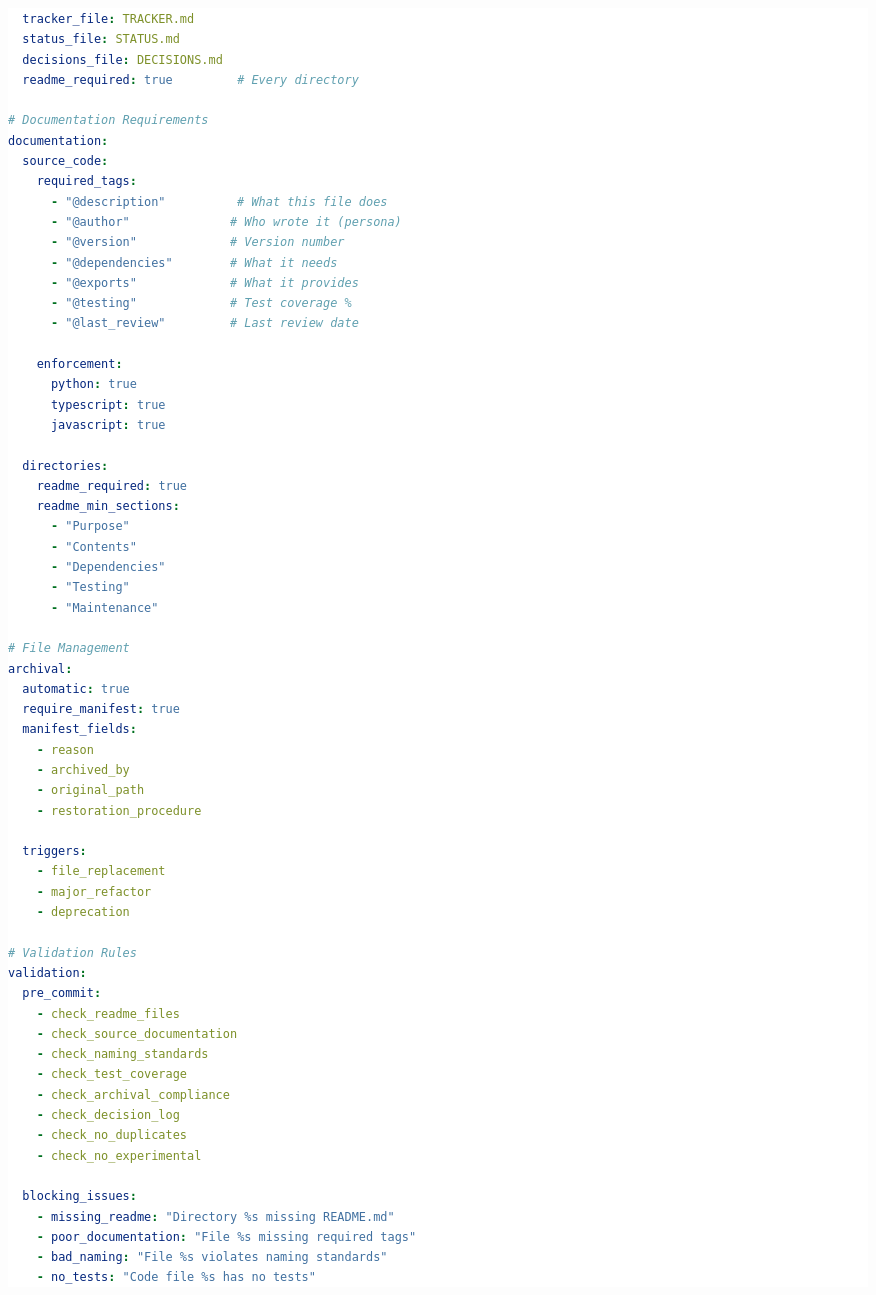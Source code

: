 ```yaml
  tracker_file: TRACKER.md
  status_file: STATUS.md
  decisions_file: DECISIONS.md
  readme_required: true         # Every directory
  
# Documentation Requirements
documentation:
  source_code:
    required_tags:
      - "@description"          # What this file does
      - "@author"              # Who wrote it (persona)
      - "@version"             # Version number
      - "@dependencies"        # What it needs
      - "@exports"             # What it provides
      - "@testing"             # Test coverage %
      - "@last_review"         # Last review date
    
    enforcement:
      python: true
      typescript: true
      javascript: true
      
  directories:
    readme_required: true
    readme_min_sections:
      - "Purpose"
      - "Contents"
      - "Dependencies"
      - "Testing"
      - "Maintenance"
      
# File Management
archival:
  automatic: true
  require_manifest: true
  manifest_fields:
    - reason
    - archived_by
    - original_path
    - restoration_procedure
    
  triggers:
    - file_replacement
    - major_refactor
    - deprecation
    
# Validation Rules
validation:
  pre_commit:
    - check_readme_files
    - check_source_documentation
    - check_naming_standards
    - check_test_coverage
    - check_archival_compliance
    - check_decision_log
    - check_no_duplicates
    - check_no_experimental
    
  blocking_issues:
    - missing_readme: "Directory %s missing README.md"
    - poor_documentation: "File %s missing required tags"
    - bad_naming: "File %s violates naming standards"
    - no_tests: "Code file %s has no tests"
```